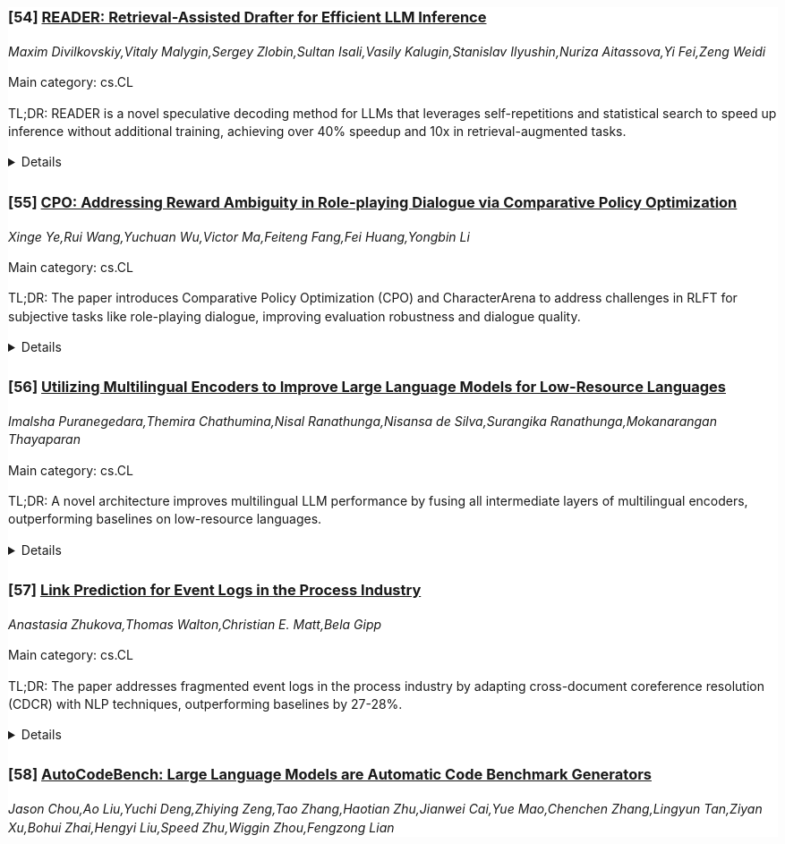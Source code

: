 
### [54] [READER: Retrieval-Assisted Drafter for Efficient LLM Inference](https://arxiv.org/abs/2508.09072)
*Maxim Divilkovskiy,Vitaly Malygin,Sergey Zlobin,Sultan Isali,Vasily Kalugin,Stanislav Ilyushin,Nuriza Aitassova,Yi Fei,Zeng Weidi*

Main category: cs.CL

TL;DR: READER is a novel speculative decoding method for LLMs that leverages self-repetitions and statistical search to speed up inference without additional training, achieving over 40% speedup and 10x in retrieval-augmented tasks.


<details><summary>Details</summary></details>


### [55] [CPO: Addressing Reward Ambiguity in Role-playing Dialogue via Comparative Policy Optimization](https://arxiv.org/abs/2508.09074)
*Xinge Ye,Rui Wang,Yuchuan Wu,Victor Ma,Feiteng Fang,Fei Huang,Yongbin Li*

Main category: cs.CL

TL;DR: The paper introduces Comparative Policy Optimization (CPO) and CharacterArena to address challenges in RLFT for subjective tasks like role-playing dialogue, improving evaluation robustness and dialogue quality.


<details><summary>Details</summary></details>


### [56] [Utilizing Multilingual Encoders to Improve Large Language Models for Low-Resource Languages](https://arxiv.org/abs/2508.09091)
*Imalsha Puranegedara,Themira Chathumina,Nisal Ranathunga,Nisansa de Silva,Surangika Ranathunga,Mokanarangan Thayaparan*

Main category: cs.CL

TL;DR: A novel architecture improves multilingual LLM performance by fusing all intermediate layers of multilingual encoders, outperforming baselines on low-resource languages.


<details><summary>Details</summary></details>


### [57] [Link Prediction for Event Logs in the Process Industry](https://arxiv.org/abs/2508.09096)
*Anastasia Zhukova,Thomas Walton,Christian E. Matt,Bela Gipp*

Main category: cs.CL

TL;DR: The paper addresses fragmented event logs in the process industry by adapting cross-document coreference resolution (CDCR) with NLP techniques, outperforming baselines by 27-28%.


<details><summary>Details</summary></details>


### [58] [AutoCodeBench: Large Language Models are Automatic Code Benchmark Generators](https://arxiv.org/abs/2508.09101)
*Jason Chou,Ao Liu,Yuchi Deng,Zhiying Zeng,Tao Zhang,Haotian Zhu,Jianwei Cai,Yue Mao,Chenchen Zhang,Lingyun Tan,Ziyan Xu,Bohui Zhai,Hengyi Liu,Speed Zhu,Wiggin Zhou,Fengzong Lian*
